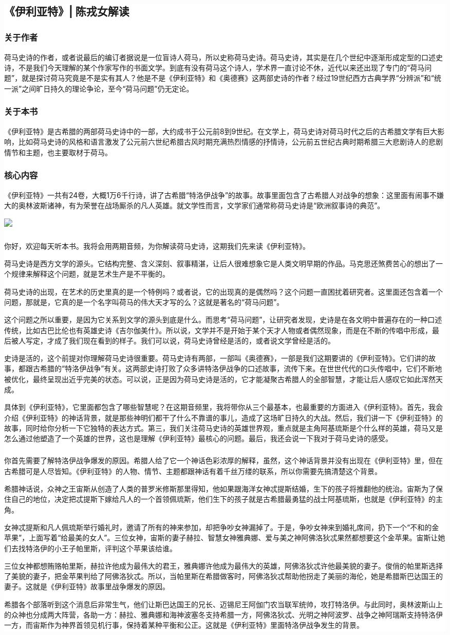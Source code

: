 ## 《伊利亚特》| 陈戎女解读

### 关于作者

荷马史诗的作者，或者说最后的编订者据说是一位盲诗人荷马，所以史称荷马史诗。荷马史诗，其实是在几个世纪中逐渐形成定型的口述史诗，不是我们今天理解的某个作家写作的书面文学。到底有没有荷马这个诗人，学术界一直讨论不休，近代以来还出现了专门的“荷马问题”，就是探讨荷马究竟是不是实有其人？他是不是《伊利亚特》和《奥德赛》这两部史诗的作者？经过19世纪西方古典学界“分辨派”和“统一派”之间旷日持久的理论争论，至今“荷马问题”仍无定论。

### 关于本书

《伊利亚特》是古希腊的两部荷马史诗中的一部，大约成书于公元前8到9世纪。在文学上，荷马史诗对荷马时代之后的古希腊文学有巨大影响，比如荷马史诗的风格和语言激发了公元前六世纪希腊古风时期充满热烈情感的抒情诗，公元前五世纪古典时期希腊三大悲剧诗人的悲剧情节和主题，也主要取材于荷马。

### 核心内容

《伊利亚特》一共有24卷，大概1万6千行诗，讲了古希腊“特洛伊战争”的故事。故事里面包含了古希腊人对战争的想象：这里面有闹事不嫌大的奥林波斯诸神，有为荣誉在战场厮杀的凡人英雄。就文学性而言，文学家们通常称荷马史诗是“欧洲叙事诗的典范”。

<img  src="https://piccdn.umiwi.com/uploader/image/ddarticle/2022060614/1776502431161598680/060614.jpeg" width="1060"/>

###  



你好，欢迎每天听本书。我将会用两期音频，为你解读荷马史诗，这期我们先来读《伊利亚特》。

荷马史诗是西方文学的源头。它结构完整、含义深刻、叙事精湛，让后人很难想象它是人类文明早期的作品。马克思还煞费苦心的想出了一个规律来解释这个问题，就是艺术生产是不平衡的。

荷马史诗的出现，在艺术的历史里真的是一个特例吗？或者说，它的出现真的是偶然吗？这个问题一直困扰着研究者。这里面还包含着一个问题，那就是，它真的是一个名字叫荷马的伟大天才写的么？这就是著名的“荷马问题”。

这个问题之所以重要，是因为它关系到文学的源头到底是什么。而思考“荷马问题”，让研究者发现，史诗是在各文明中普遍存在的一种口述传统，比如古巴比伦也有英雄史诗《吉尔伽美什》。所以说，文学并不是开始于某个天才人物或者偶然现象，而是在不断的传唱中形成，最后被人写定，才成了我们现在看到的样子。我们可以说，荷马史诗曾经是活的，或者说文学曾经是活的。

史诗是活的，这个前提对你理解荷马史诗很重要。荷马史诗有两部，一部叫《奥德赛》，一部是我们这期要讲的《伊利亚特》。它们讲的故事，都跟古希腊的“特洛伊战争”有关。这两部史诗打败了众多讲特洛伊战争的口述故事，流传下来。在世世代代的口头传唱中，它们不断地被优化，最终呈现出近乎完美的状态。可以说，正是因为荷马史诗是活的，它才能凝聚古希腊人的全部智慧，才能让后人感叹它如此浑然天成。

具体到《伊利亚特》，它里面都包含了哪些智慧呢？在这期音频里，我将带你从三个最基本，也最重要的方面进入《伊利亚特》。首先，我会介绍《伊利亚特》的神话背景，就是那些神明们都干了什么不靠谱的事儿，造成了这场旷日持久的大战。然后，我们讲一下《伊利亚特》的故事，同时给你分析一下它独特的表达方式。第三，我们关注荷马史诗的英雄世界观，重点就是主角阿基琉斯是个什么样的英雄，荷马又是怎么通过他塑造了一个英雄的世界，这也是理解《伊利亚特》最核心的问题。最后，我还会说一下我对于荷马史诗的感受。

###  



你首先需要了解特洛伊战争爆发的原因。希腊人给了它一个神话色彩浓厚的解释，虽然，这个神话背景并没有出现在《伊利亚特》里，但在古希腊可是人尽皆知。《伊利亚特》的人物、情节、主题都跟神话有着千丝万缕的联系，所以你需要先搞清楚这个背景。

希腊神话说，众神之王宙斯从创造了人类的普罗米修斯那里得知，他如果跟海洋女神忒提斯结婚，生下的孩子将推翻他的统治。宙斯为了保住自己的地位，决定把忒提斯下嫁给凡人的一个首领佩琉斯，他们生下的孩子就是古希腊最勇猛的战士阿基琉斯，也就是《伊利亚特》的主角。

女神忒提斯和凡人佩琉斯举行婚礼时，邀请了所有的神来参加，却把争吵女神漏掉了。于是，争吵女神来到婚礼席间，扔下一个“不和的金苹果”，上面写着“给最美的女人”。三位女神，宙斯的妻子赫拉、智慧女神雅典娜、爱与美之神阿佛洛狄忒果然都想要这个金苹果。宙斯让她们去找特洛伊的小王子帕里斯，评判这个苹果该给谁。

三位女神都想贿赂帕里斯，赫拉许他成为最伟大的君王，雅典娜许他成为最伟大的英雄，阿佛洛狄忒许他最美貌的妻子。俊俏的帕里斯选择了美貌的妻子，把金苹果判给了阿佛洛狄忒。所以，当帕里斯在希腊做客时，阿佛洛狄忒帮助他拐走了美丽的海伦，她是希腊斯巴达国王的妻子。这就是《伊利亚特》故事里战争爆发的原因。

希腊各个部落听到这个消息后非常生气，他们让斯巴达国王的兄长、迈锡尼王阿伽门农当联军统帅，攻打特洛伊。与此同时，奥林波斯山上的众神也分成两大阵营，各助一方：赫拉、雅典娜和海神波塞冬支持希腊一方，阿佛洛狄忒、光明之神阿波罗、战争之神阿瑞斯支持特洛伊一方，而宙斯作为神界首领见机行事，保持着某种平衡和公正。这就是《伊利亚特》里面特洛伊战争发生的背景。
